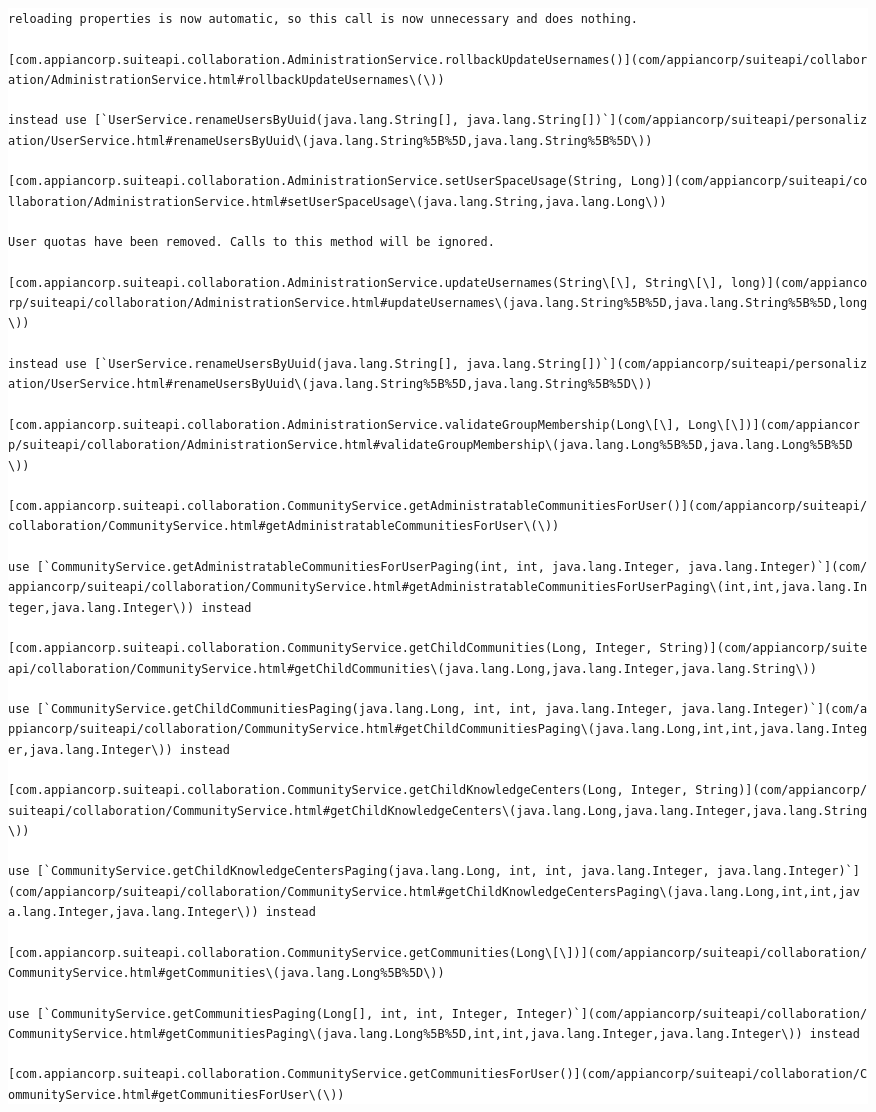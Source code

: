     reloading properties is now automatic, so this call is now unnecessary and does nothing.

    [com.appiancorp.suiteapi.collaboration.AdministrationService.rollbackUpdateUsernames()](com/appiancorp/suiteapi/collaboration/AdministrationService.html#rollbackUpdateUsernames\(\))

    instead use [`UserService.renameUsersByUuid(java.lang.String[], java.lang.String[])`](com/appiancorp/suiteapi/personalization/UserService.html#renameUsersByUuid\(java.lang.String%5B%5D,java.lang.String%5B%5D\))

    [com.appiancorp.suiteapi.collaboration.AdministrationService.setUserSpaceUsage(String, Long)](com/appiancorp/suiteapi/collaboration/AdministrationService.html#setUserSpaceUsage\(java.lang.String,java.lang.Long\))

    User quotas have been removed. Calls to this method will be ignored.

    [com.appiancorp.suiteapi.collaboration.AdministrationService.updateUsernames(String\[\], String\[\], long)](com/appiancorp/suiteapi/collaboration/AdministrationService.html#updateUsernames\(java.lang.String%5B%5D,java.lang.String%5B%5D,long\))

    instead use [`UserService.renameUsersByUuid(java.lang.String[], java.lang.String[])`](com/appiancorp/suiteapi/personalization/UserService.html#renameUsersByUuid\(java.lang.String%5B%5D,java.lang.String%5B%5D\))

    [com.appiancorp.suiteapi.collaboration.AdministrationService.validateGroupMembership(Long\[\], Long\[\])](com/appiancorp/suiteapi/collaboration/AdministrationService.html#validateGroupMembership\(java.lang.Long%5B%5D,java.lang.Long%5B%5D\))

    [com.appiancorp.suiteapi.collaboration.CommunityService.getAdministratableCommunitiesForUser()](com/appiancorp/suiteapi/collaboration/CommunityService.html#getAdministratableCommunitiesForUser\(\))

    use [`CommunityService.getAdministratableCommunitiesForUserPaging(int, int, java.lang.Integer, java.lang.Integer)`](com/appiancorp/suiteapi/collaboration/CommunityService.html#getAdministratableCommunitiesForUserPaging\(int,int,java.lang.Integer,java.lang.Integer\)) instead

    [com.appiancorp.suiteapi.collaboration.CommunityService.getChildCommunities(Long, Integer, String)](com/appiancorp/suiteapi/collaboration/CommunityService.html#getChildCommunities\(java.lang.Long,java.lang.Integer,java.lang.String\))

    use [`CommunityService.getChildCommunitiesPaging(java.lang.Long, int, int, java.lang.Integer, java.lang.Integer)`](com/appiancorp/suiteapi/collaboration/CommunityService.html#getChildCommunitiesPaging\(java.lang.Long,int,int,java.lang.Integer,java.lang.Integer\)) instead

    [com.appiancorp.suiteapi.collaboration.CommunityService.getChildKnowledgeCenters(Long, Integer, String)](com/appiancorp/suiteapi/collaboration/CommunityService.html#getChildKnowledgeCenters\(java.lang.Long,java.lang.Integer,java.lang.String\))

    use [`CommunityService.getChildKnowledgeCentersPaging(java.lang.Long, int, int, java.lang.Integer, java.lang.Integer)`](com/appiancorp/suiteapi/collaboration/CommunityService.html#getChildKnowledgeCentersPaging\(java.lang.Long,int,int,java.lang.Integer,java.lang.Integer\)) instead

    [com.appiancorp.suiteapi.collaboration.CommunityService.getCommunities(Long\[\])](com/appiancorp/suiteapi/collaboration/CommunityService.html#getCommunities\(java.lang.Long%5B%5D\))

    use [`CommunityService.getCommunitiesPaging(Long[], int, int, Integer, Integer)`](com/appiancorp/suiteapi/collaboration/CommunityService.html#getCommunitiesPaging\(java.lang.Long%5B%5D,int,int,java.lang.Integer,java.lang.Integer\)) instead

    [com.appiancorp.suiteapi.collaboration.CommunityService.getCommunitiesForUser()](com/appiancorp/suiteapi/collaboration/CommunityService.html#getCommunitiesForUser\(\))
